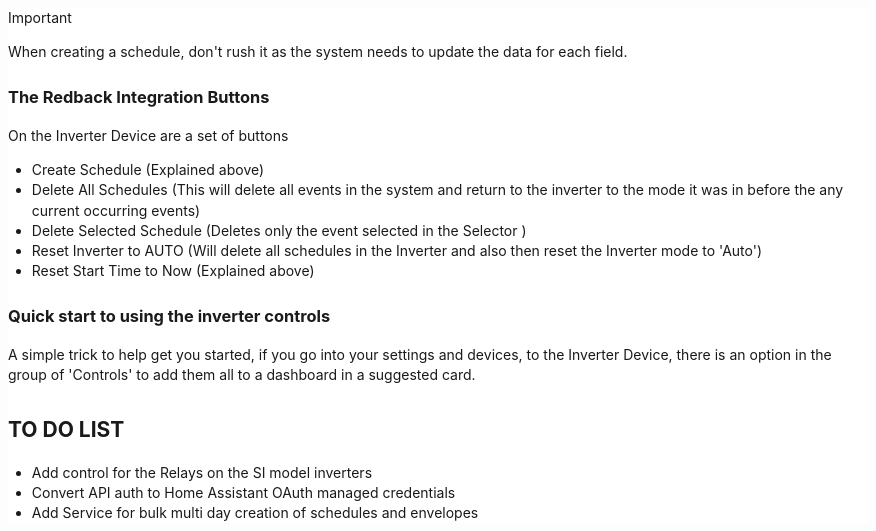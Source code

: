 > [!IMPORTANT]
> When creating a schedule, don't rush it as the system needs to update the data for each field. 

### The Redback Integration Buttons

On the Inverter Device are a set of buttons

- Create Schedule (Explained above)
- Delete All Schedules (This will delete all events in the system and return to the inverter to the mode it was in before the any current occurring events)
- Delete Selected Schedule (Deletes only the event selected in the Selector )
- Reset Inverter to AUTO (Will delete all schedules in the Inverter and also then reset the Inverter mode to 'Auto')
- Reset Start Time to Now (Explained above)

### Quick start to using the inverter controls

A simple trick to help get you started, if you go into your settings and devices, to the Inverter Device, there is an option in the group of 'Controls' to add them all to a dashboard in a suggested card.

## TO DO LIST

- Add control for the Relays on the SI model inverters
- Convert API auth to Home Assistant OAuth managed credentials
- Add Service for bulk multi day creation of schedules and envelopes
